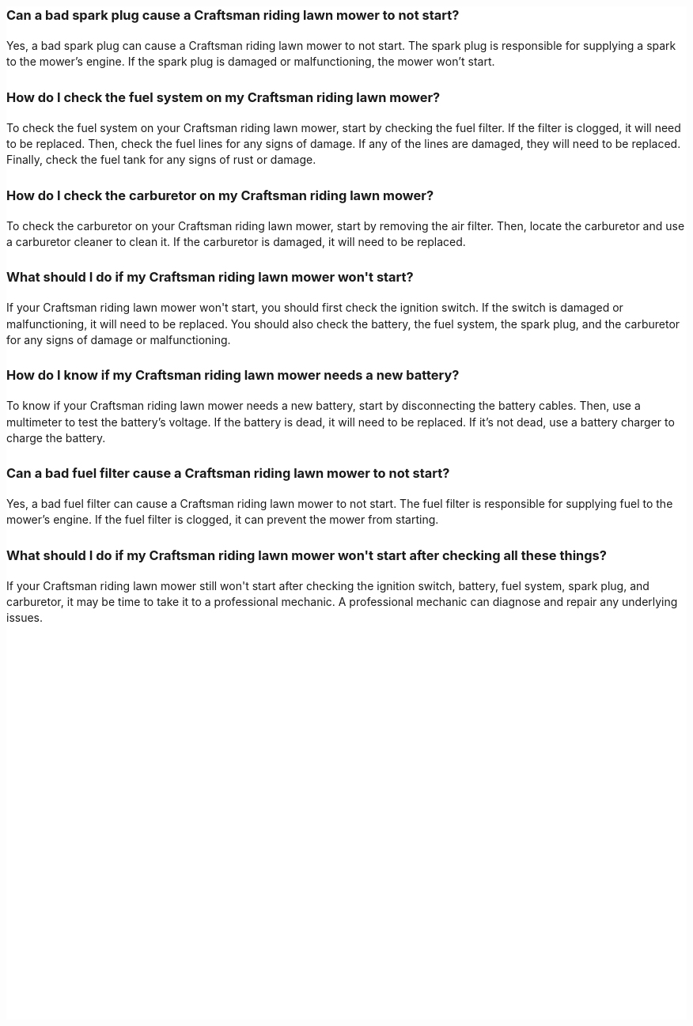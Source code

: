 <h3>Can a bad spark plug cause a Craftsman riding lawn mower to not start?</h3>

<p>Yes, a bad spark plug can cause a Craftsman riding lawn mower to not start. The spark plug is responsible for supplying a spark to the mower’s engine. If the spark plug is damaged or malfunctioning, the mower won’t start.</p>

<h3>How do I check the fuel system on my Craftsman riding lawn mower?</h3>

<p>To check the fuel system on your Craftsman riding lawn mower, start by checking the fuel filter. If the filter is clogged, it will need to be replaced. Then, check the fuel lines for any signs of damage. If any of the lines are damaged, they will need to be replaced. Finally, check the fuel tank for any signs of rust or damage.</p>

<h3>How do I check the carburetor on my Craftsman riding lawn mower?</h3>

<p>To check the carburetor on your Craftsman riding lawn mower, start by removing the air filter. Then, locate the carburetor and use a carburetor cleaner to clean it. If the carburetor is damaged, it will need to be replaced.</p>

<h3>What should I do if my Craftsman riding lawn mower won't start?</h3>

<p>If your Craftsman riding lawn mower won't start, you should first check the ignition switch. If the switch is damaged or malfunctioning, it will need to be replaced. You should also check the battery, the fuel system, the spark plug, and the carburetor for any signs of damage or malfunctioning.</p>

<h3>How do I know if my Craftsman riding lawn mower needs a new battery?</h3>

<p>To know if your Craftsman riding lawn mower needs a new battery, start by disconnecting the battery cables. Then, use a multimeter to test the battery’s voltage. If the battery is dead, it will need to be replaced. If it’s not dead, use a battery charger to charge the battery.</p>

<h3>Can a bad fuel filter cause a Craftsman riding lawn mower to not start?</h3>

<p>Yes, a bad fuel filter can cause a Craftsman riding lawn mower to not start. The fuel filter is responsible for supplying fuel to the mower’s engine. If the fuel filter is clogged, it can prevent the mower from starting.</p>

<h3>What should I do if my Craftsman riding lawn mower won't start after checking all these things?</h3>

<p>If your Craftsman riding lawn mower still won't start after checking the ignition switch, battery, fuel system, spark plug, and carburetor, it may be time to take it to a professional mechanic. A professional mechanic can diagnose and repair any underlying issues.</p>

<div style="position: relative; padding-bottom: 56.25%; overflow: hidden"><iframe src="https://www.youtube.com/embed/dJjNl0Ca7DU" frameborder="0" allow="accelerometer; autoplay; clipboard-write; encrypted-media; gyroscope; picture-in-picture; web-share" allowfullscreen style="position: absolute; top: 0; left: 0; width: 100%; height: 100%;"></iframe>
</div>